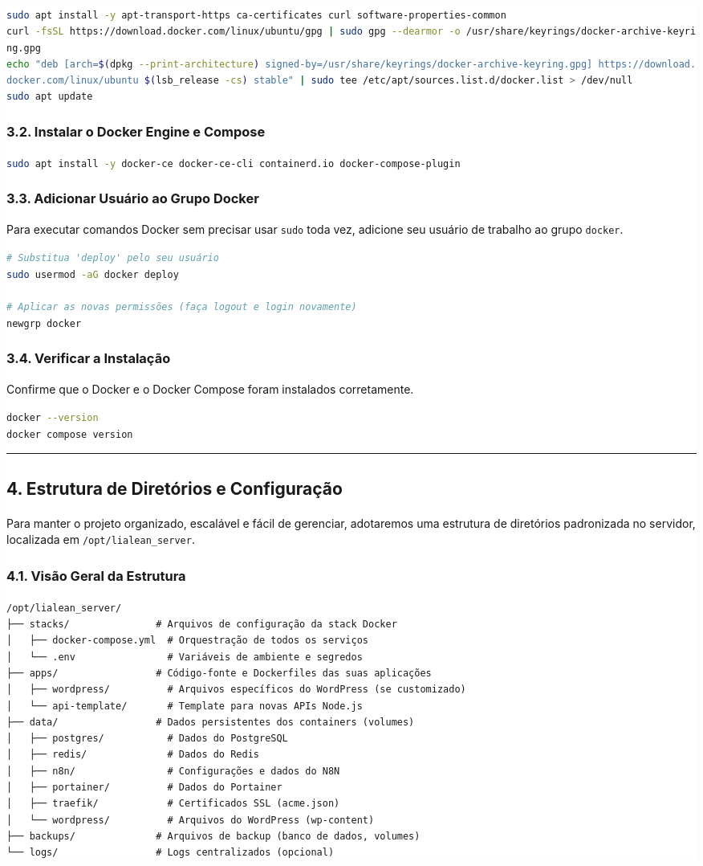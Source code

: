 ```bash
sudo apt install -y apt-transport-https ca-certificates curl software-properties-common
curl -fsSL https://download.docker.com/linux/ubuntu/gpg | sudo gpg --dearmor -o /usr/share/keyrings/docker-archive-keyring.gpg
echo "deb [arch=$(dpkg --print-architecture) signed-by=/usr/share/keyrings/docker-archive-keyring.gpg] https://download.docker.com/linux/ubuntu $(lsb_release -cs) stable" | sudo tee /etc/apt/sources.list.d/docker.list > /dev/null
sudo apt update
```

### 3.2. Instalar o Docker Engine e Compose

```bash
sudo apt install -y docker-ce docker-ce-cli containerd.io docker-compose-plugin
```

### 3.3. Adicionar Usuário ao Grupo Docker

Para executar comandos Docker sem precisar usar `sudo` toda vez, adicione seu usuário de trabalho ao grupo `docker`.

```bash
# Substitua 'deploy' pelo seu usuário
sudo usermod -aG docker deploy

# Aplicar as novas permissões (faça logout e login novamente)
newgrp docker
```

### 3.4. Verificar a Instalação

Confirme que o Docker e o Docker Compose foram instalados corretamente.

```bash
docker --version
docker compose version
```

---


## 4. Estrutura de Diretórios e Configuração

Para manter o projeto organizado, escalável e fácil de gerenciar, adotaremos uma estrutura de diretórios padronizada no servidor, localizada em `/opt/lialean_server`.

### 4.1. Visão Geral da Estrutura

```plaintext
/opt/lialean_server/
├── stacks/               # Arquivos de configuração da stack Docker
│   ├── docker-compose.yml  # Orquestração de todos os serviços
│   └── .env                # Variáveis de ambiente e segredos
├── apps/                 # Código-fonte e Dockerfiles das suas aplicações
│   ├── wordpress/          # Arquivos específicos do WordPress (se customizado)
│   └── api-template/       # Template para novas APIs Node.js
├── data/                 # Dados persistentes dos containers (volumes)
│   ├── postgres/           # Dados do PostgreSQL
│   ├── redis/              # Dados do Redis
│   ├── n8n/                # Configurações e dados do N8N
│   ├── portainer/          # Dados do Portainer
│   ├── traefik/            # Certificados SSL (acme.json)
│   └── wordpress/          # Arquivos do WordPress (wp-content)
├── backups/              # Arquivos de backup (banco de dados, volumes)
└── logs/                 # Logs centralizados (opcional)
```
